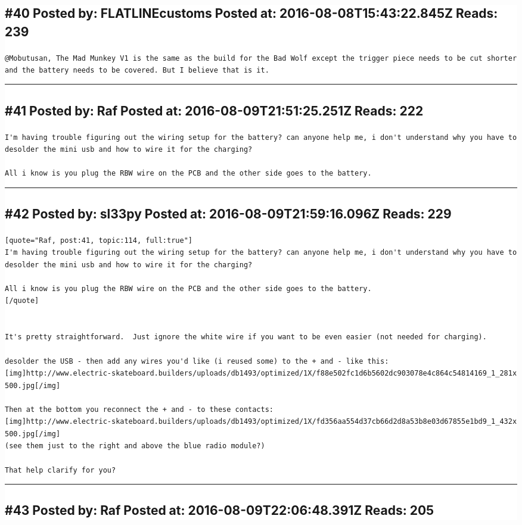 ## \#40 Posted by: FLATLINEcustoms Posted at: 2016-08-08T15:43:22.845Z Reads: 239

```
@Mobutusan, The Mad Munkey V1 is the same as the build for the Bad Wolf except the trigger piece needs to be cut shorter and the battery needs to be covered. But I believe that is it.
```

---
## \#41 Posted by: Raf Posted at: 2016-08-09T21:51:25.251Z Reads: 222

```
I'm having trouble figuring out the wiring setup for the battery? can anyone help me, i don't understand why you have to desolder the mini usb and how to wire it for the charging?

All i know is you plug the RBW wire on the PCB and the other side goes to the battery.
```

---
## \#42 Posted by: sl33py Posted at: 2016-08-09T21:59:16.096Z Reads: 229

```
[quote="Raf, post:41, topic:114, full:true"]
I'm having trouble figuring out the wiring setup for the battery? can anyone help me, i don't understand why you have to desolder the mini usb and how to wire it for the charging?

All i know is you plug the RBW wire on the PCB and the other side goes to the battery.
[/quote]


It's pretty straightforward.  Just ignore the white wire if you want to be even easier (not needed for charging).

desolder the USB - then add any wires you'd like (i reused some) to the + and - like this:
[img]http://www.electric-skateboard.builders/uploads/db1493/optimized/1X/f88e502fc1d6b5602dc903078e4c864c54814169_1_281x500.jpg[/img]

Then at the bottom you reconnect the + and - to these contacts:
[img]http://www.electric-skateboard.builders/uploads/db1493/optimized/1X/fd356aa554d37cb66d2d8a53b8e03d67855e1bd9_1_432x500.jpg[/img]
(see them just to the right and above the blue radio module?)

That help clarify for you?
```

---
## \#43 Posted by: Raf Posted at: 2016-08-09T22:06:48.391Z Reads: 205

